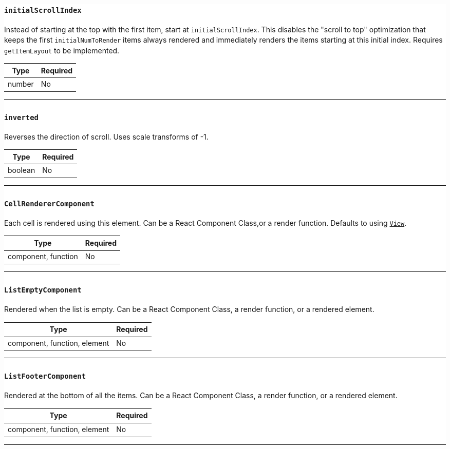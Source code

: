 
### `initialScrollIndex`

Instead of starting at the top with the first item, start at `initialScrollIndex`. This disables the "scroll to top" optimization that keeps the first `initialNumToRender` items always rendered and immediately renders the items starting at this initial index. Requires `getItemLayout` to be implemented.

| Type   | Required |
| ------ | -------- |
| number | No       |

---

### `inverted`

Reverses the direction of scroll. Uses scale transforms of -1.

| Type    | Required |
| ------- | -------- |
| boolean | No       |

---

### `CellRendererComponent`

Each cell is rendered using this element. Can be a React Component Class,or a render function. Defaults to using [`View`](view.md).

| Type                | Required |
| ------------------- | -------- |
| component, function | No       |

---

### `ListEmptyComponent`

Rendered when the list is empty. Can be a React Component Class, a render function, or a rendered element.

| Type                         | Required |
| ---------------------------- | -------- |
| component, function, element | No       |

---

### `ListFooterComponent`

Rendered at the bottom of all the items. Can be a React Component Class, a render function, or a rendered element.

| Type                         | Required |
| ---------------------------- | -------- |
| component, function, element | No       |

---